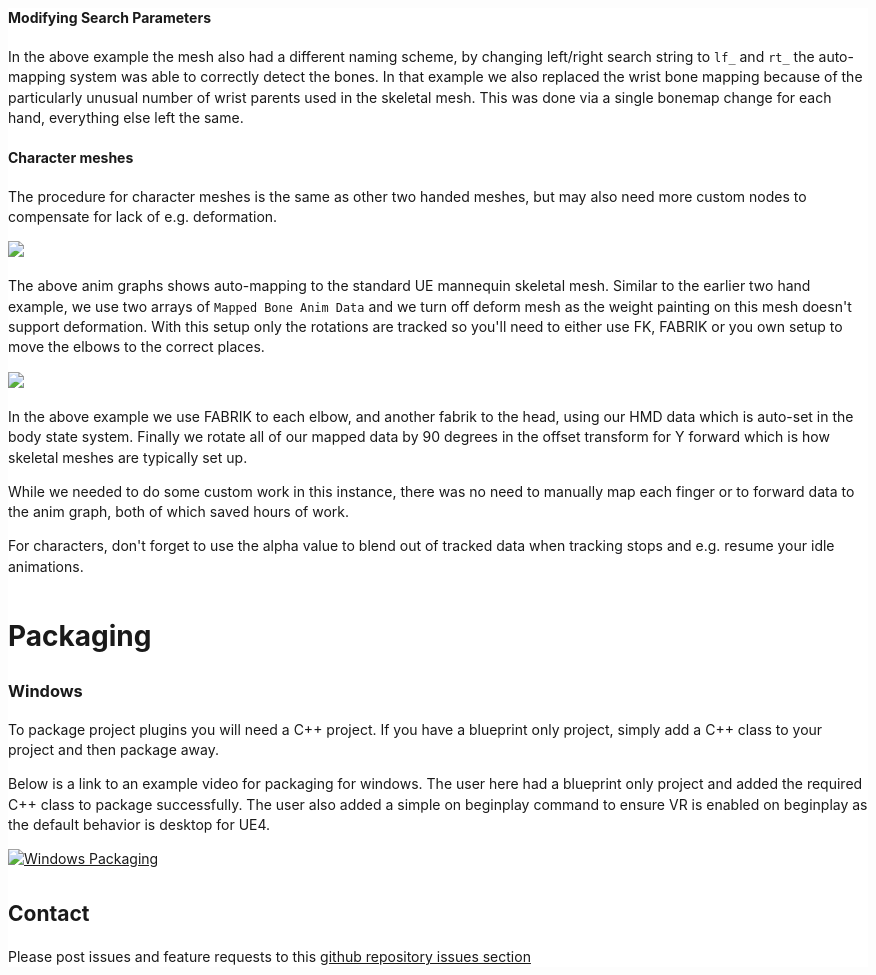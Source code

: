 #### Modifying Search Parameters
In the above example the mesh also had a different naming scheme, by changing left/right search string to ```lf_``` and ```rt_``` the auto-mapping system was able to correctly detect the bones. In that example we also replaced the wrist bone mapping because of the particularly unusual number of wrist parents used in the skeletal mesh. This was done via a single bonemap change for each hand, everything else left the same.

#### Character meshes

The procedure for character meshes is the same as other two handed meshes, but may also need more custom nodes to compensate for lack of e.g. deformation.

![](https://i.imgur.com/17AkrEh.png)

The above anim graphs shows auto-mapping to the standard UE mannequin skeletal mesh. Similar to the earlier two hand example, we use two arrays of ```Mapped Bone Anim Data``` and we turn off deform mesh as the weight painting on this mesh doesn't support deformation. With this setup only the rotations are tracked so you'll need to either use FK, FABRIK or you own setup to move the elbows to the correct places.

![](https://i.imgur.com/G6jqeYi.png)

In the above example we use FABRIK to each elbow, and another fabrik to the head, using our HMD data which is auto-set in the body state system. Finally we rotate all of our mapped data by 90 degrees in the offset transform for Y forward which is how skeletal meshes are typically set up.

While we needed to do some custom work in this instance, there was no need to manually map each finger or to forward data to the anim graph, both of which saved hours of work.

For characters, don't forget to use the alpha value to blend out of tracked data when tracking stops and e.g. resume your idle animations.

# Packaging

### Windows

To package project plugins you will need a C++ project. If you have a blueprint only project, simply add a C++ class to your project and then package away.

Below is a link to an example video for packaging for windows. The user here had a blueprint only project and added the required C++ class to package successfully. The user also added a simple on beginplay command to ensure VR is enabled on beginplay as the default behavior is desktop for UE4.

[![Windows Packaging](https://img.youtube.com/vi/pRzm0M_a8uY/0.jpg)](https://youtu.be/pRzm0M_a8uY)

## Contact

Please post issues and feature requests to this [github repository issues section](https://github.com/leapmotion/LeapUnreal/issues)
